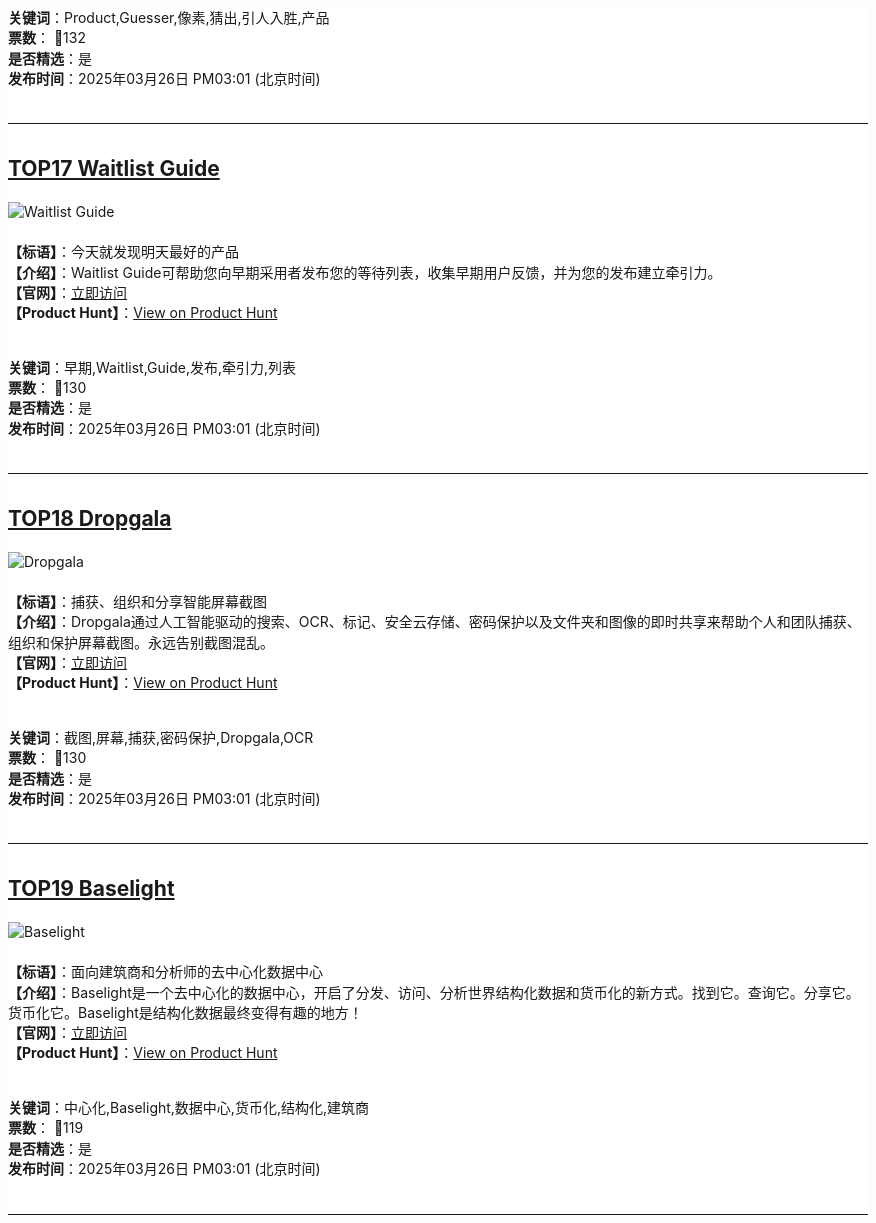 **关键词**：Product,Guesser,像素,猜出,引人入胜,产品<br />
**票数**： 🔺132<br />
**是否精选**：是<br />
**发布时间**：2025年03月26日 PM03:01 (北京时间)<br /><br />

---

## [TOP17    Waitlist Guide](https://www.producthunt.com/posts/waitlist-guide)
![Waitlist Guide](https://ph-files.imgix.net/95a82bd3-b9be-48e5-a686-ac4d21085684.jpeg?auto=format&fit=crop&frame=1&h=512&w=1024)<br /><br />
**【标语】**：今天就发现明天最好的产品<br />
**【介绍】**：Waitlist Guide可帮助您向早期采用者发布您的等待列表，收集早期用户反馈，并为您的发布建立牵引力。<br />
**【官网】**：[立即访问](https://www.producthunt.com/r/SAT3U3LEGV4WYR)<br />
**【Product Hunt】**：[View on Product Hunt](https://www.producthunt.com/posts/waitlist-guide)<br /><br />

**关键词**：早期,Waitlist,Guide,发布,牵引力,列表<br />
**票数**： 🔺130<br />
**是否精选**：是<br />
**发布时间**：2025年03月26日 PM03:01 (北京时间)<br /><br />

---

## [TOP18    Dropgala](https://www.producthunt.com/posts/dropgala)
![Dropgala](https://ph-files.imgix.net/f6e34078-4166-411c-a15e-82531f1dee18.png?auto=format&fit=crop&frame=1&h=512&w=1024)<br /><br />
**【标语】**：捕获、组织和分享智能屏幕截图<br />
**【介绍】**：Dropgala通过人工智能驱动的搜索、OCR、标记、安全云存储、密码保护以及文件夹和图像的即时共享来帮助个人和团队捕获、组织和保护屏幕截图。永远告别截图混乱。<br />
**【官网】**：[立即访问](https://www.producthunt.com/r/H43J3LGQ2DTHY4)<br />
**【Product Hunt】**：[View on Product Hunt](https://www.producthunt.com/posts/dropgala)<br /><br />

**关键词**：截图,屏幕,捕获,密码保护,Dropgala,OCR<br />
**票数**： 🔺130<br />
**是否精选**：是<br />
**发布时间**：2025年03月26日 PM03:01 (北京时间)<br /><br />

---

## [TOP19    Baselight](https://www.producthunt.com/posts/baselight)
![Baselight](https://ph-files.imgix.net/146b289e-2b67-4140-b8a0-f48909949a2e.png?auto=format&fit=crop&frame=1&h=512&w=1024)<br /><br />
**【标语】**：面向建筑商和分析师的去中心化数据中心<br />
**【介绍】**：Baselight是一个去中心化的数据中心，开启了分发、访问、分析世界结构化数据和货币化的新方式。找到它。查询它。分享它。货币化它。Baselight是结构化数据最终变得有趣的地方！<br />
**【官网】**：[立即访问](https://www.producthunt.com/r/EUC3V6ZN4XBEKC)<br />
**【Product Hunt】**：[View on Product Hunt](https://www.producthunt.com/posts/baselight)<br /><br />

**关键词**：中心化,Baselight,数据中心,货币化,结构化,建筑商<br />
**票数**： 🔺119<br />
**是否精选**：是<br />
**发布时间**：2025年03月26日 PM03:01 (北京时间)<br /><br />

---